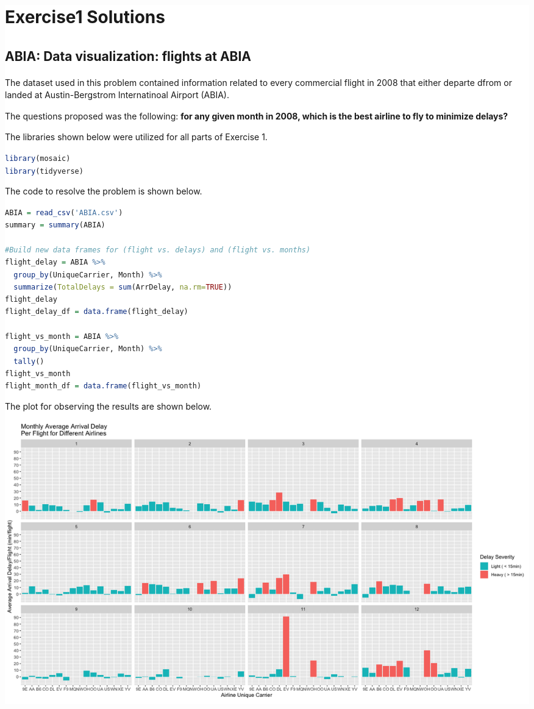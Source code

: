 Exercise1 Solutions
================

## ABIA: Data visualization: flights at ABIA

The dataset used in this problem contained information related to every
commercial flight in 2008 that either departe dfrom or landed at
Austin-Bergstrom Internatinoal Airport (ABIA).

The questions proposed was the following: **for any given month in 2008,
which is the best airline to fly to minimize delays?**

The libraries shown below were utilized for all parts of Exercise 1.

``` r
library(mosaic)
library(tidyverse)
```

The code to resolve the problem is shown below.

``` r
ABIA = read_csv('ABIA.csv')
summary = summary(ABIA)

#Build new data frames for (flight vs. delays) and (flight vs. months)
flight_delay = ABIA %>%
  group_by(UniqueCarrier, Month) %>%
  summarize(TotalDelays = sum(ArrDelay, na.rm=TRUE))
flight_delay
flight_delay_df = data.frame(flight_delay)

flight_vs_month = ABIA %>%
  group_by(UniqueCarrier, Month) %>%
  tally()
flight_vs_month
flight_month_df = data.frame(flight_vs_month)
```

The plot for observing the results are shown below.

![](exercise1_files/figure-gfm/unnamed-chunk-5-1.png)
